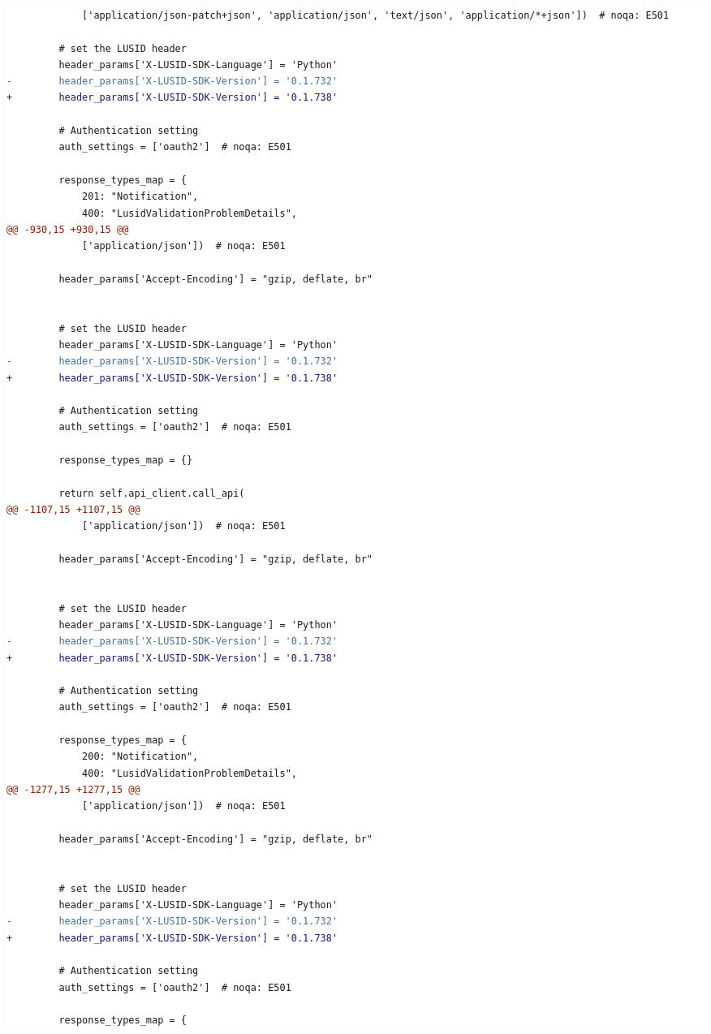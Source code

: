 ```diff
             ['application/json-patch+json', 'application/json', 'text/json', 'application/*+json'])  # noqa: E501
 
         # set the LUSID header
         header_params['X-LUSID-SDK-Language'] = 'Python'
-        header_params['X-LUSID-SDK-Version'] = '0.1.732'
+        header_params['X-LUSID-SDK-Version'] = '0.1.738'
 
         # Authentication setting
         auth_settings = ['oauth2']  # noqa: E501
 
         response_types_map = {
             201: "Notification",
             400: "LusidValidationProblemDetails",
@@ -930,15 +930,15 @@
             ['application/json'])  # noqa: E501
 
         header_params['Accept-Encoding'] = "gzip, deflate, br"
 
 
         # set the LUSID header
         header_params['X-LUSID-SDK-Language'] = 'Python'
-        header_params['X-LUSID-SDK-Version'] = '0.1.732'
+        header_params['X-LUSID-SDK-Version'] = '0.1.738'
 
         # Authentication setting
         auth_settings = ['oauth2']  # noqa: E501
 
         response_types_map = {}
 
         return self.api_client.call_api(
@@ -1107,15 +1107,15 @@
             ['application/json'])  # noqa: E501
 
         header_params['Accept-Encoding'] = "gzip, deflate, br"
 
 
         # set the LUSID header
         header_params['X-LUSID-SDK-Language'] = 'Python'
-        header_params['X-LUSID-SDK-Version'] = '0.1.732'
+        header_params['X-LUSID-SDK-Version'] = '0.1.738'
 
         # Authentication setting
         auth_settings = ['oauth2']  # noqa: E501
 
         response_types_map = {
             200: "Notification",
             400: "LusidValidationProblemDetails",
@@ -1277,15 +1277,15 @@
             ['application/json'])  # noqa: E501
 
         header_params['Accept-Encoding'] = "gzip, deflate, br"
 
 
         # set the LUSID header
         header_params['X-LUSID-SDK-Language'] = 'Python'
-        header_params['X-LUSID-SDK-Version'] = '0.1.732'
+        header_params['X-LUSID-SDK-Version'] = '0.1.738'
 
         # Authentication setting
         auth_settings = ['oauth2']  # noqa: E501
 
         response_types_map = {
```